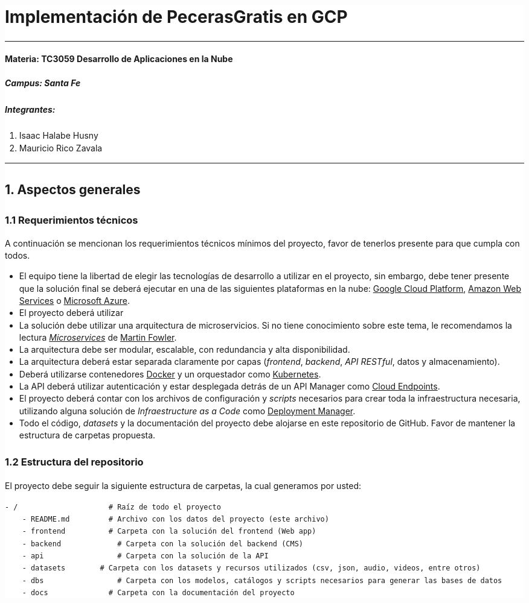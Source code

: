 # Implementación de PecerasGratis en GCP
---
#### Materia: TC3059 Desarrollo de Aplicaciones en la Nube

##### Campus: Santa Fe

##### Integrantes:
1. Isaac Halabe Husny
2. Mauricio Rico Zavala

---
## 1. Aspectos generales

### 1.1 Requerimientos técnicos

A continuación se mencionan los requerimientos técnicos mínimos del proyecto, favor de tenerlos presente para que cumpla con todos.

* El equipo tiene la libertad de elegir las tecnologías de desarrollo a utilizar en el proyecto, sin embargo, debe tener presente que la solución final se deberá ejecutar en una de las siguientes plataformas en la nube: [Google Cloud Platform](https://cloud.google.com/?hl=es), [Amazon Web Services](https://aws.amazon.com/) o [Microsoft Azure](https://azure.microsoft.com/es-mx/).
* El proyecto deberá utilizar 
* La solución debe utilizar una arquitectura de microservicios. Si no tiene conocimiento sobre este tema, le recomendamos la lectura [*Microservices*](https://martinfowler.com/articles/microservices.html) de [Martin Fowler](https://martinfowler.com).
* La arquitectura debe ser modular, escalable, con redundancia y alta disponibilidad.
* La arquitectura deberá estar separada claramente por capas (*frontend*, *backend*, *API RESTful*, datos y almacenamiento).
* Deberá utilizarse contenedores [Docker](https://www.docker.com/) y un orquestador como [Kubernetes](https://kubernetes.io/).
* La API deberá utilizar autenticación y estar desplegada detrás de un API Manager como [Cloud Endpoints](https://cloud.google.com/endpoints/).
* El proyecto deberá contar con los archivos de configuración y *scripts* necesarios para crear toda la infraestructura necesaria, utilizando alguna solución de *Infraestructure as a Code* como [Deployment Manager](https://cloud.google.com/deployment-manager/).
* Todo el código, *datasets* y la documentación del proyecto debe alojarse en este repositorio de GitHub. Favor de mantener la estructura de carpetas propuesta.

### 1.2 Estructura del repositorio
El proyecto debe seguir la siguiente estructura de carpetas, la cual generamos por usted:
```
- / 			        # Raíz de todo el proyecto
    - README.md			# Archivo con los datos del proyecto (este archivo)
    - frontend			# Carpeta con la solución del frontend (Web app)
    - backend			  # Carpeta con la solución del backend (CMS)
    - api			      # Carpeta con la solución de la API
    - datasets		  # Carpeta con los datasets y recursos utilizados (csv, json, audio, videos, entre otros)
    - dbs			      # Carpeta con los modelos, catálogos y scripts necesarios para generar las bases de datos
    - docs			    # Carpeta con la documentación del proyecto
```
